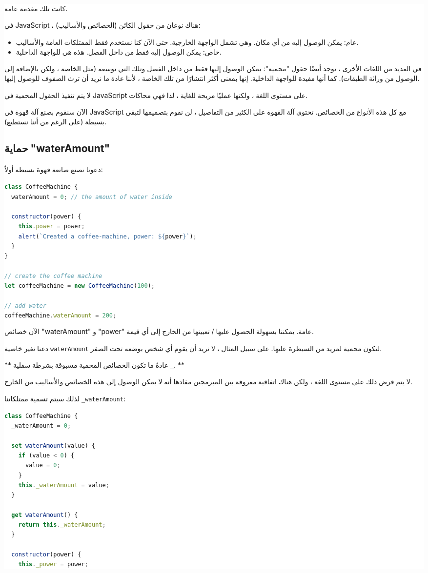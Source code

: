 كانت تلك مقدمة عامة.

في JavaScript ، هناك نوعان من حقول الكائن (الخصائص والأساليب):

- عام: يمكن الوصول إليه من أي مكان. وهي تشمل الواجهة الخارجية. حتى الآن كنا نستخدم فقط الممتلكات العامة والأساليب.
- خاص: يمكن الوصول إليه فقط من داخل الفصل. هذه هي للواجهة الداخلية.

في العديد من اللغات الأخرى ، توجد أيضًا حقول "محمية": يمكن الوصول إليها فقط من داخل الفصل وتلك التي توسعه (مثل الخاصة ، ولكن بالإضافة إلى الوصول من وراثة الطبقات). كما أنها مفيدة للواجهة الداخلية. إنها بمعنى أكثر انتشارًا من تلك الخاصة ، لأننا عادة ما نريد أن ترث الصفوف للوصول إليها.

لا يتم تنفيذ الحقول المحمية في JavaScript على مستوى اللغة ، ولكنها عمليًا مريحة للغاية ، لذا فهي محاكات.

الآن سنقوم بصنع آلة قهوة في JavaScript مع كل هذه الأنواع من الخصائص. تحتوي آلة القهوة على الكثير من التفاصيل ، لن نقوم بتصميمها لتبقى بسيطة (على الرغم من أننا نستطيع).

## حماية "waterAmount"

دعونا نصنع صانعة قهوة بسيطة أولاً:

```js run
class CoffeeMachine {
  waterAmount = 0; // the amount of water inside

  constructor(power) {
    this.power = power;
    alert(`Created a coffee-machine, power: ${power}`);
  }
}

// create the coffee machine
let coffeeMachine = new CoffeeMachine(100);

// add water
coffeeMachine.waterAmount = 200;
```

الآن خصائص "waterAmount" و "power" عامة. يمكننا بسهولة الحصول عليها / تعيينها من الخارج إلى أي قيمة.

دعنا نغير خاصية `waterAmount` لتكون محمية لمزيد من السيطرة عليها. على سبيل المثال ، لا نريد أن يقوم أي شخص بوضعه تحت الصفر.

** عادةً ما تكون الخصائص المحمية مسبوقة بشرطة سفلية `_`. **

لا يتم فرض ذلك على مستوى اللغة ، ولكن هناك اتفاقية معروفة بين المبرمجين مفادها أنه لا يمكن الوصول إلى هذه الخصائص والأساليب من الخارج.

لذلك سيتم تسمية ممتلكاتنا `_waterAmount`:

```js run
class CoffeeMachine {
  _waterAmount = 0;

  set waterAmount(value) {
    if (value < 0) {
      value = 0;
    }
    this._waterAmount = value;
  }

  get waterAmount() {
    return this._waterAmount;
  }

  constructor(power) {
    this._power = power;
```